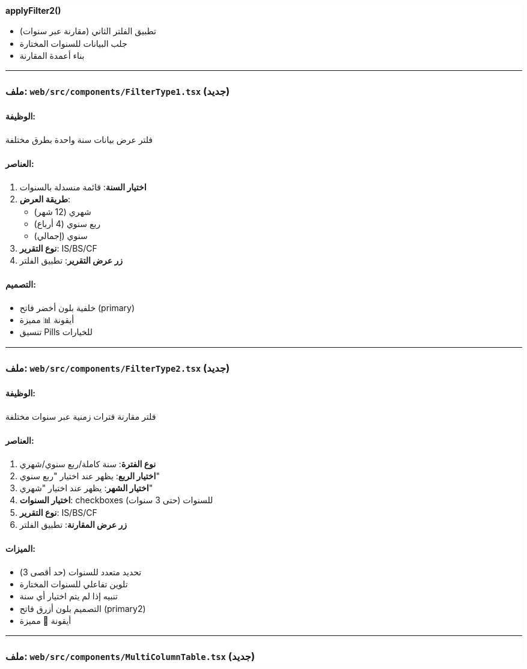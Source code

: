 **applyFilter2()**
- تطبيق الفلتر الثاني (مقارنة عبر سنوات)
- جلب البيانات للسنوات المختارة
- بناء أعمدة المقارنة

---

### ملف: `web/src/components/FilterType1.tsx` (جديد)

#### الوظيفة:
فلتر عرض بيانات سنة واحدة بطرق مختلفة

#### العناصر:
1. **اختيار السنة**: قائمة منسدلة بالسنوات
2. **طريقة العرض**:
   - شهري (12 شهر)
   - ربع سنوي (4 أرباع)
   - سنوي (إجمالي)
3. **نوع التقرير**: IS/BS/CF
4. **زر عرض التقرير**: تطبيق الفلتر

#### التصميم:
- خلفية بلون أخضر فاتح (primary)
- أيقونة 📊 مميزة
- تنسيق Pills للخيارات

---

### ملف: `web/src/components/FilterType2.tsx` (جديد)

#### الوظيفة:
فلتر مقارنة فترات زمنية عبر سنوات مختلفة

#### العناصر:
1. **نوع الفترة**: سنة كاملة/ربع سنوي/شهري
2. **اختيار الربع**: يظهر عند اختيار "ربع سنوي"
3. **اختيار الشهر**: يظهر عند اختيار "شهري"
4. **اختيار السنوات**: checkboxes للسنوات (حتى 3 سنوات)
5. **نوع التقرير**: IS/BS/CF
6. **زر عرض المقارنة**: تطبيق الفلتر

#### الميزات:
- تحديد متعدد للسنوات (حد أقصى 3)
- تلوين تفاعلي للسنوات المختارة
- تنبيه إذا لم يتم اختيار أي سنة
- التصميم بلون أزرق فاتح (primary2)
- أيقونة 📅 مميزة

---

### ملف: `web/src/components/MultiColumnTable.tsx` (جديد)
